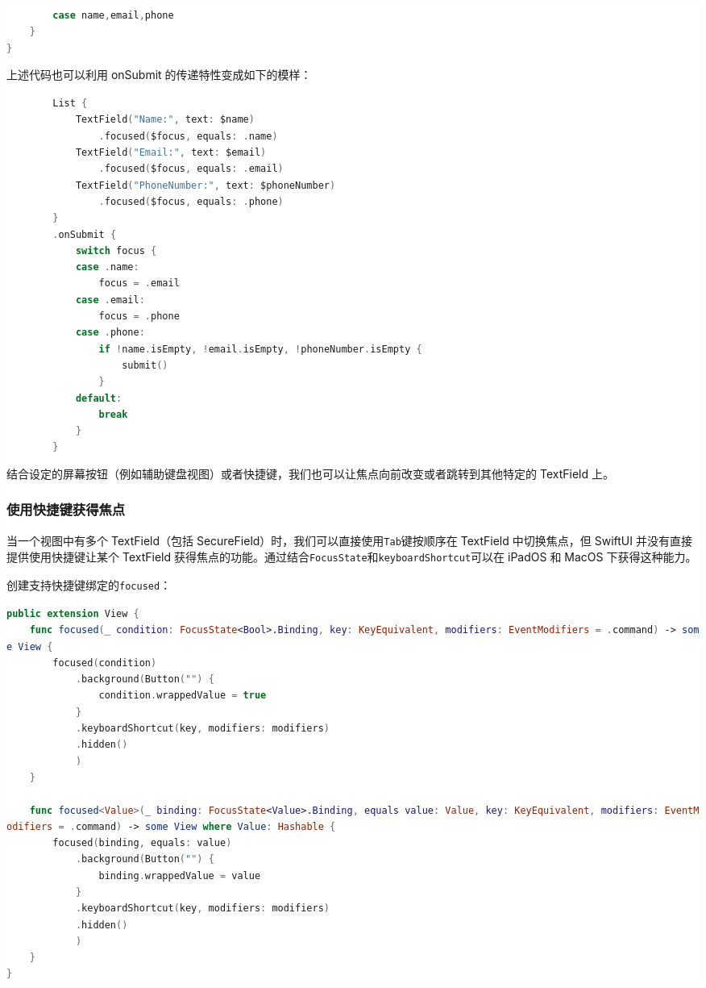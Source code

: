 ```swift
        case name,email,phone
    }
}
```

上述代码也可以利用 onSubmit 的传递特性变成如下的模样：

```swift
        List {
            TextField("Name:", text: $name)
                .focused($focus, equals: .name)
            TextField("Email:", text: $email)
                .focused($focus, equals: .email)
            TextField("PhoneNumber:", text: $phoneNumber)
                .focused($focus, equals: .phone)
        }
        .onSubmit {
            switch focus {
            case .name:
                focus = .email
            case .email:
                focus = .phone
            case .phone:
                if !name.isEmpty, !email.isEmpty, !phoneNumber.isEmpty {
                    submit()
                }
            default:
                break
            }
        }
```

结合设定的屏幕按钮（例如辅助键盘视图）或者快捷键，我们也可以让焦点向前改变或者跳转到其他特定的 TextField 上。

### 使用快捷键获得焦点 ###

当一个视图中有多个 TextField（包括 SecureField）时，我们可以直接使用`Tab`键按顺序在 TextField 中切换焦点，但 SwiftUI 并没有直接提供使用快捷键让某个 TextField 获得焦点的功能。通过结合`FocusState`和`keyboardShortcut`可以在 iPadOS 和 MacOS 下获得这种能力。

创建支持快捷键绑定的`focused`：

```swift
public extension View {
    func focused(_ condition: FocusState<Bool>.Binding, key: KeyEquivalent, modifiers: EventModifiers = .command) -> some View {
        focused(condition)
            .background(Button("") {
                condition.wrappedValue = true
            }
            .keyboardShortcut(key, modifiers: modifiers)
            .hidden()
            )
    }

    func focused<Value>(_ binding: FocusState<Value>.Binding, equals value: Value, key: KeyEquivalent, modifiers: EventModifiers = .command) -> some View where Value: Hashable {
        focused(binding, equals: value)
            .background(Button("") {
                binding.wrappedValue = value
            }
            .keyboardShortcut(key, modifiers: modifiers)
            .hidden()
            )
    }
}
```

